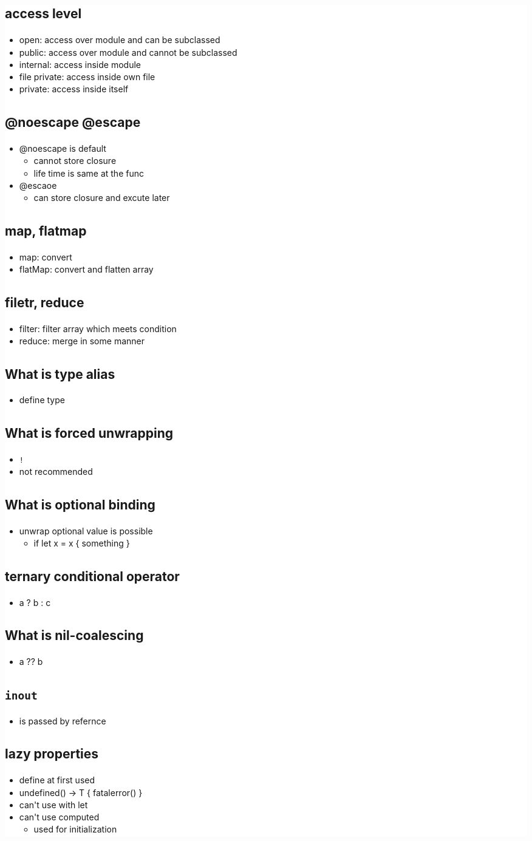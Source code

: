 ## access level
* open: access over module and can be subclassed
* public: access over module and cannot be subclassed
* internal: access inside module
* file private: access inside own file
* private: access inside itself

## @noescape @escape
* @noescape is default
  * cannot store closure
  * life time is same at the func
* @escaoe
  * can store closure and excute later

## map, flatmap
* map: convert
* flatMap: convert and flatten array

## filetr, reduce
* filter: filter array which meets condition
* reduce: merge in some manner

## What is type alias
* define type

## What is forced unwrapping
* `!`
* not recommended

## What is optional binding
* unwrap optional value is possible
  * if let x = x { something }

## ternary conditional operator
* a ? b : c

## What is nil-coalescing
* a ?? b

## `inout`
* is passed by refernce

## lazy properties
* define at first used
* undefined<T>() -> T { fatalerror() }
* can't use with let
* can't use computed
  * used for initialization
